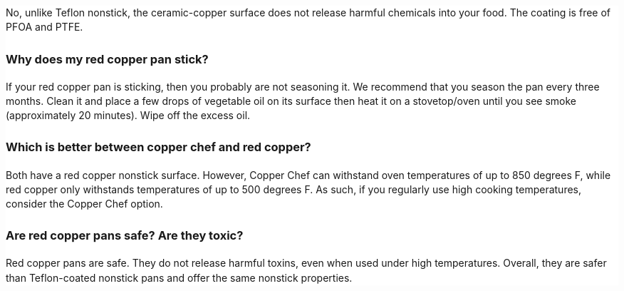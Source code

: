 No, unlike Teflon nonstick, the ceramic-copper surface does not release harmful chemicals into your food. The coating is free of PFOA and PTFE. 

### Why does my red copper pan stick?

If your red copper pan is sticking, then you probably are not seasoning it. We recommend that you season the pan every three months. Clean it and place a few drops of vegetable oil on its surface then heat it on a stovetop/oven until you see smoke (approximately 20 minutes). Wipe off the excess oil.

### Which is better between copper chef and red copper?

Both have a red copper nonstick surface. However, Copper Chef can withstand oven temperatures of up to 850 degrees F, while red copper only withstands temperatures of up to 500 degrees F. As such, if you regularly use high cooking temperatures, consider the Copper Chef option. 

### Are red copper pans safe? Are they toxic?

Red copper pans are safe. They do not release harmful toxins, even when used under high temperatures. Overall, they are safer than Teflon-coated nonstick pans and offer the same nonstick properties.
